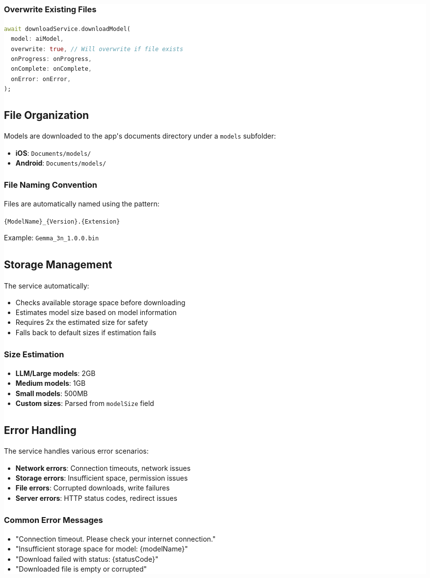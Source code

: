 ### Overwrite Existing Files
```dart
await downloadService.downloadModel(
  model: aiModel,
  overwrite: true, // Will overwrite if file exists
  onProgress: onProgress,
  onComplete: onComplete,
  onError: onError,
);
```

## File Organization

Models are downloaded to the app's documents directory under a `models` subfolder:
- **iOS**: `Documents/models/`
- **Android**: `Documents/models/`

### File Naming Convention
Files are automatically named using the pattern:
```
{ModelName}_{Version}.{Extension}
```

Example: `Gemma_3n_1.0.0.bin`

## Storage Management

The service automatically:
- Checks available storage space before downloading
- Estimates model size based on model information
- Requires 2x the estimated size for safety
- Falls back to default sizes if estimation fails

### Size Estimation
- **LLM/Large models**: 2GB
- **Medium models**: 1GB  
- **Small models**: 500MB
- **Custom sizes**: Parsed from `modelSize` field

## Error Handling

The service handles various error scenarios:

- **Network errors**: Connection timeouts, network issues
- **Storage errors**: Insufficient space, permission issues
- **File errors**: Corrupted downloads, write failures
- **Server errors**: HTTP status codes, redirect issues

### Common Error Messages
- "Connection timeout. Please check your internet connection."
- "Insufficient storage space for model: {modelName}"
- "Download failed with status: {statusCode}"
- "Downloaded file is empty or corrupted"
